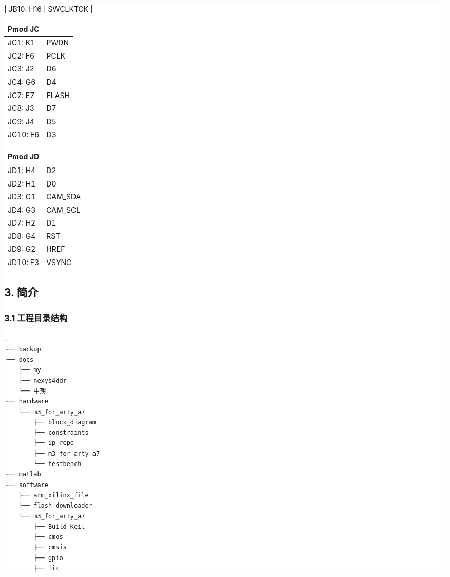| JB10: H16   | SWCLKTCK |

| **Pmod JC** |       |
| ----------- | ----- |
| JC1: K1     | PWDN  |
| JC2: F6     | PCLK  |
| JC3: J2     | D6    |
| JC4: G6     | D4    |
| JC7: E7     | FLASH |
| JC8: J3     | D7    |
| JC9: J4     | D5    |
| JC10: E6    | D3    |

| **Pmod JD** |         |
| ----------- | ------- |
| JD1: H4     | D2      |
| JD2: H1     | D0      |
| JD3: G1     | CAM_SDA |
| JD4: G3     | CAM_SCL |
| JD7: H2     | D1      |
| JD8: G4     | RST     |
| JD9: G2     | HREF    |
| JD10: F3    | VSYNC   |

## 3. 简介

### 3.1 工程目录结构

~~~
.
├── backup
├── docs
│   ├── my
│   ├── nexys4ddr
│   └── 中期
├── hardware
│   └── m3_for_arty_a7
│       ├── block_diagram
│       ├── constraints
│       ├── ip_repo
│       ├── m3_for_arty_a7
│       └── testbench
├── matlab
├── software
│   ├── arm_xilinx_file
│   ├── flash_downloader
│   └── m3_for_arty_a7
│       ├── Build_Keil
│       ├── cmos
│       ├── cmsis
│       ├── gpio
│       ├── iic
~~~